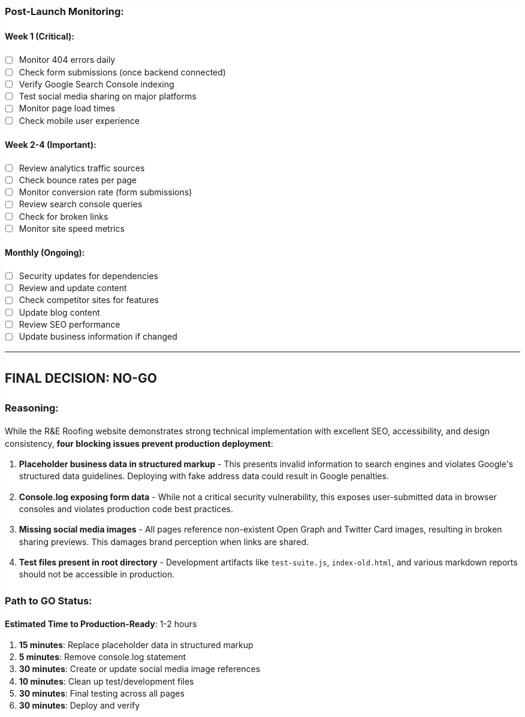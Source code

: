 ### Post-Launch Monitoring:

#### Week 1 (Critical):
- [ ] Monitor 404 errors daily
- [ ] Check form submissions (once backend connected)
- [ ] Verify Google Search Console indexing
- [ ] Test social media sharing on major platforms
- [ ] Monitor page load times
- [ ] Check mobile user experience

#### Week 2-4 (Important):
- [ ] Review analytics traffic sources
- [ ] Check bounce rates per page
- [ ] Monitor conversion rate (form submissions)
- [ ] Review search console queries
- [ ] Check for broken links
- [ ] Monitor site speed metrics

#### Monthly (Ongoing):
- [ ] Security updates for dependencies
- [ ] Review and update content
- [ ] Check competitor sites for features
- [ ] Update blog content
- [ ] Review SEO performance
- [ ] Update business information if changed

---

## FINAL DECISION: NO-GO

### Reasoning:

While the R&E Roofing website demonstrates strong technical implementation with excellent SEO, accessibility, and design consistency, **four blocking issues prevent production deployment**:

1. **Placeholder business data in structured markup** - This presents invalid information to search engines and violates Google's structured data guidelines. Deploying with fake address data could result in Google penalties.

2. **Console.log exposing form data** - While not a critical security vulnerability, this exposes user-submitted data in browser consoles and violates production code best practices.

3. **Missing social media images** - All pages reference non-existent Open Graph and Twitter Card images, resulting in broken sharing previews. This damages brand perception when links are shared.

4. **Test files present in root directory** - Development artifacts like `test-suite.js`, `index-old.html`, and various markdown reports should not be accessible in production.

### Path to GO Status:

**Estimated Time to Production-Ready**: 1-2 hours

1. **15 minutes**: Replace placeholder data in structured markup
2. **5 minutes**: Remove console.log statement
3. **30 minutes**: Create or update social media image references
4. **10 minutes**: Clean up test/development files
5. **30 minutes**: Final testing across all pages
6. **30 minutes**: Deploy and verify
